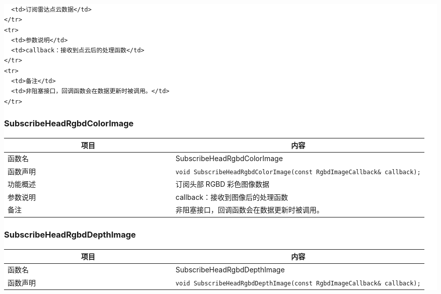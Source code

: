       <td>订阅雷达点云数据</td>
    </tr>
    <tr>
      <td>参数说明</td>
      <td>callback：接收到点云后的处理函数</td>
    </tr>
    <tr>
      <td>备注</td>
      <td>非阻塞接口，回调函数会在数据更新时被调用。</td>
    </tr>
  </tbody>
</table>

### SubscribeHeadRgbdColorImage
<table style="width: 100%; table-layout: fixed; border-collapse: collapse; text-align: left;">
  <thead>
    <tr>
      <th style="width: 40%; text-align: center;"><strong>项目</strong></th>
      <th style="width: 60%; text-align: center;"><strong>内容</strong></th>
    </tr>
  </thead>
  <tbody>
    <tr>
      <td>函数名</td>
      <td>SubscribeHeadRgbdColorImage</td>
    </tr>
    <tr>
      <td>函数声明</td>
      <td><code>void SubscribeHeadRgbdColorImage(const RgbdImageCallback& callback);</code></td>
    </tr>
    <tr>
      <td>功能概述</td>
      <td>订阅头部 RGBD 彩色图像数据</td>
    </tr>
    <tr>
      <td>参数说明</td>
      <td>callback：接收到图像后的处理函数</td>
    </tr>
    <tr>
      <td>备注</td>
      <td>非阻塞接口，回调函数会在数据更新时被调用。</td>
    </tr>
  </tbody>
</table>

### SubscribeHeadRgbdDepthImage
<table style="width: 100%; table-layout: fixed; border-collapse: collapse; text-align: left;">
  <thead>
    <tr>
      <th style="width: 40%; text-align: center;"><strong>项目</strong></th>
      <th style="width: 60%; text-align: center;"><strong>内容</strong></th>
    </tr>
  </thead>
  <tbody>
    <tr>
      <td>函数名</td>
      <td>SubscribeHeadRgbdDepthImage</td>
    </tr>
    <tr>
      <td>函数声明</td>
      <td><code>void SubscribeHeadRgbdDepthImage(const RgbdImageCallback& callback);</code></td>
    </tr>
    <tr>